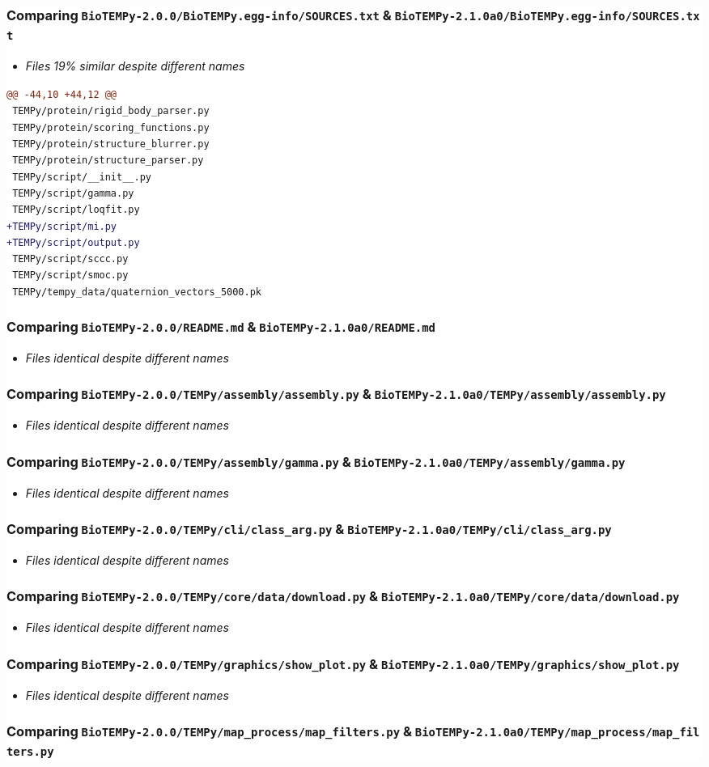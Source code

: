 ### Comparing `BioTEMPy-2.0.0/BioTEMPy.egg-info/SOURCES.txt` & `BioTEMPy-2.1.0a0/BioTEMPy.egg-info/SOURCES.txt`

 * *Files 19% similar despite different names*

```diff
@@ -44,10 +44,12 @@
 TEMPy/protein/rigid_body_parser.py
 TEMPy/protein/scoring_functions.py
 TEMPy/protein/structure_blurrer.py
 TEMPy/protein/structure_parser.py
 TEMPy/script/__init__.py
 TEMPy/script/gamma.py
 TEMPy/script/loqfit.py
+TEMPy/script/mi.py
+TEMPy/script/output.py
 TEMPy/script/sccc.py
 TEMPy/script/smoc.py
 TEMPy/tempy_data/quaternion_vectors_5000.pk
```

### Comparing `BioTEMPy-2.0.0/README.md` & `BioTEMPy-2.1.0a0/README.md`

 * *Files identical despite different names*

### Comparing `BioTEMPy-2.0.0/TEMPy/assembly/assembly.py` & `BioTEMPy-2.1.0a0/TEMPy/assembly/assembly.py`

 * *Files identical despite different names*

### Comparing `BioTEMPy-2.0.0/TEMPy/assembly/gamma.py` & `BioTEMPy-2.1.0a0/TEMPy/assembly/gamma.py`

 * *Files identical despite different names*

### Comparing `BioTEMPy-2.0.0/TEMPy/cli/class_arg.py` & `BioTEMPy-2.1.0a0/TEMPy/cli/class_arg.py`

 * *Files identical despite different names*

### Comparing `BioTEMPy-2.0.0/TEMPy/core/data/download.py` & `BioTEMPy-2.1.0a0/TEMPy/core/data/download.py`

 * *Files identical despite different names*

### Comparing `BioTEMPy-2.0.0/TEMPy/graphics/show_plot.py` & `BioTEMPy-2.1.0a0/TEMPy/graphics/show_plot.py`

 * *Files identical despite different names*

### Comparing `BioTEMPy-2.0.0/TEMPy/map_process/map_filters.py` & `BioTEMPy-2.1.0a0/TEMPy/map_process/map_filters.py`
